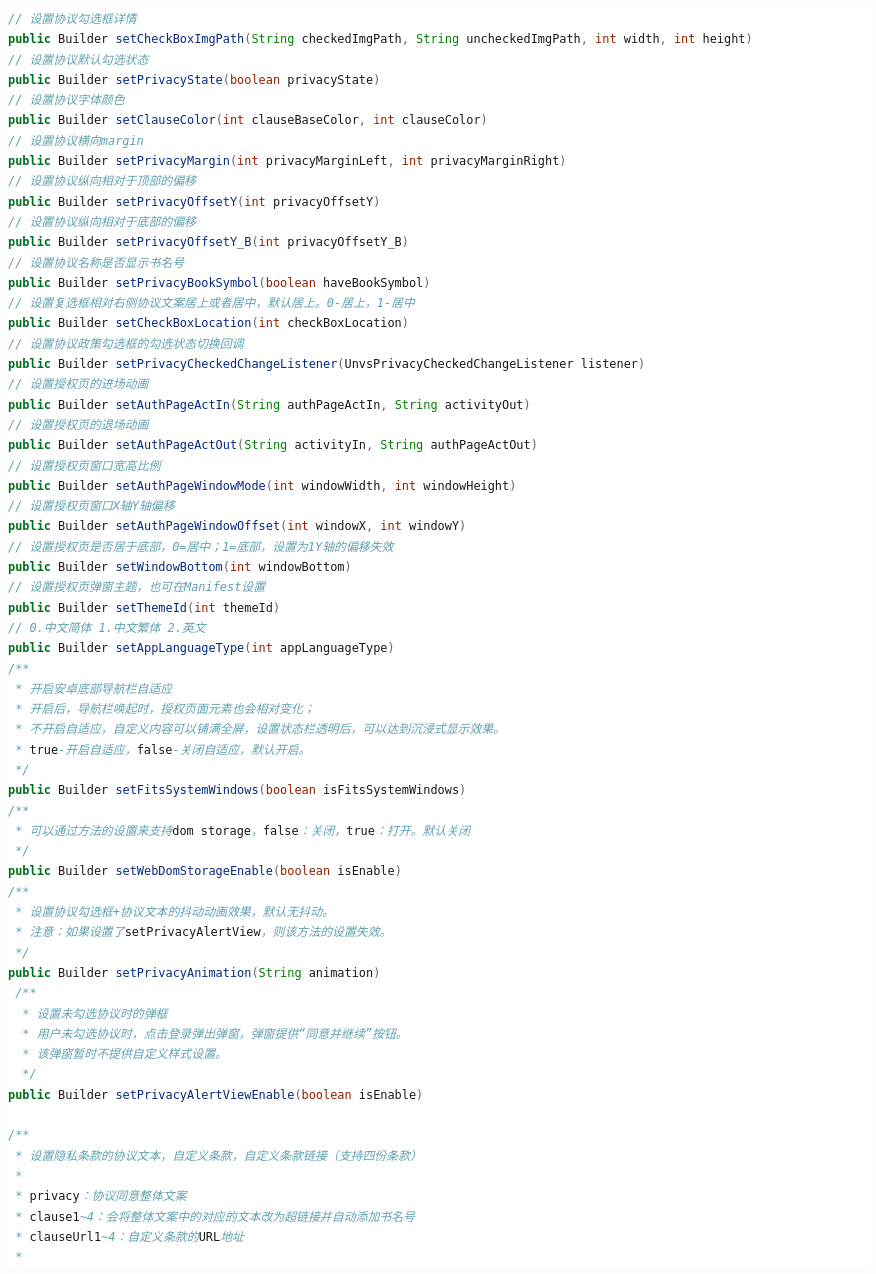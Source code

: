 ``` java
// 设置协议勾选框详情
public Builder setCheckBoxImgPath(String checkedImgPath, String uncheckedImgPath, int width, int height)
// 设置协议默认勾选状态
public Builder setPrivacyState(boolean privacyState)
// 设置协议字体颜色
public Builder setClauseColor(int clauseBaseColor, int clauseColor)
// 设置协议横向margin
public Builder setPrivacyMargin(int privacyMarginLeft, int privacyMarginRight)
// 设置协议纵向相对于顶部的偏移
public Builder setPrivacyOffsetY(int privacyOffsetY)
// 设置协议纵向相对于底部的偏移
public Builder setPrivacyOffsetY_B(int privacyOffsetY_B)
// 设置协议名称是否显示书名号
public Builder setPrivacyBookSymbol(boolean haveBookSymbol)
// 设置复选框相对右侧协议文案居上或者居中，默认居上。0-居上，1-居中
public Builder setCheckBoxLocation(int checkBoxLocation)
// 设置协议政策勾选框的勾选状态切换回调
public Builder setPrivacyCheckedChangeListener(UnvsPrivacyCheckedChangeListener listener)
// 设置授权页的进场动画
public Builder setAuthPageActIn(String authPageActIn, String activityOut)
// 设置授权页的退场动画
public Builder setAuthPageActOut(String activityIn, String authPageActOut)
// 设置授权页窗口宽高比例
public Builder setAuthPageWindowMode(int windowWidth, int windowHeight) 
// 设置授权页窗口X轴Y轴偏移
public Builder setAuthPageWindowOffset(int windowX, int windowY)
// 设置授权页是否居于底部，0=居中；1=底部，设置为1Y轴的偏移失效
public Builder setWindowBottom(int windowBottom) 
// 设置授权页弹窗主题，也可在Manifest设置
public Builder setThemeId(int themeId)
// 0.中文简体 1.中文繁体 2.英文
public Builder setAppLanguageType(int appLanguageType)
/** 
 * 开启安卓底部导航栏自适应
 * 开启后，导航栏唤起时，授权页面元素也会相对变化；
 * 不开启自适应，自定义内容可以铺满全屏，设置状态栏透明后，可以达到沉浸式显示效果。
 * true-开启自适应，false-关闭自适应，默认开启。
 */
public Builder setFitsSystemWindows(boolean isFitsSystemWindows)
/**
 * 可以通过方法的设置来支持dom storage，false：关闭，true：打开。默认关闭
 */
public Builder setWebDomStorageEnable(boolean isEnable)
/**
 * 设置协议勾选框+协议文本的抖动动画效果，默认无抖动。
 * 注意：如果设置了setPrivacyAlertView，则该方法的设置失效。
 */
public Builder setPrivacyAnimation(String animation)
 /**
  * 设置未勾选协议时的弹框
  * 用户未勾选协议时，点击登录弹出弹窗，弹窗提供“同意并继续”按钮。
  * 该弹窗暂时不提供自定义样式设置。
  */
public Builder setPrivacyAlertViewEnable(boolean isEnable)
  
/**
 * 设置隐私条款的协议文本，自定义条款，自定义条款链接（支持四份条款）
 *
 * privacy：协议同意整体文案
 * clause1~4：会将整体文案中的对应的文本改为超链接并自动添加书名号
 * clauseUrl1~4：自定义条款的URL地址
 *
```